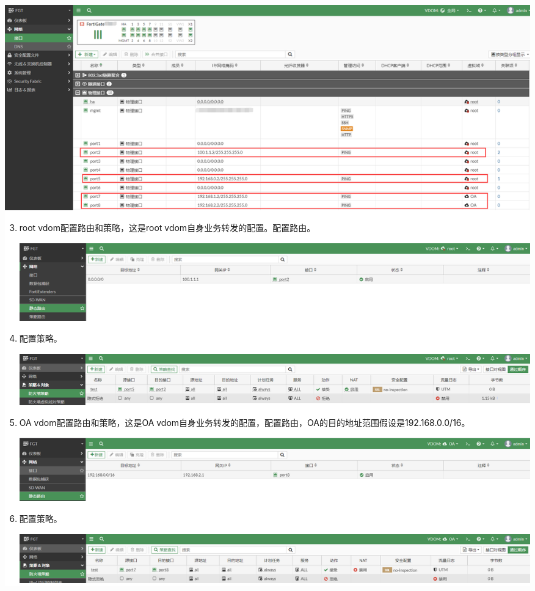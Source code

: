    <img src="../images/image-20230106165349355.png" alt="image-20230106165349355"  />

3. root vdom配置路由和策略，这是root vdom自身业务转发的配置。配置路由。

   <img src="../images/image-20230106154304485.png" alt="image-20230106154304485"  />


4. 配置策略。

   <img src="../images/image-20230106154334360.png" alt="image-20230106154334360"  />

5. OA vdom配置路由和策略，这是OA vdom自身业务转发的配置，配置路由，OA的目的地址范围假设是192.168.0.0/16。

   <img src="../images/image-20230106165811306.png" alt="image-20230106165811306"  />

6. 配置策略。

   <img src="../images/image-20230106165904266.png" alt="image-20230106165904266"  />
